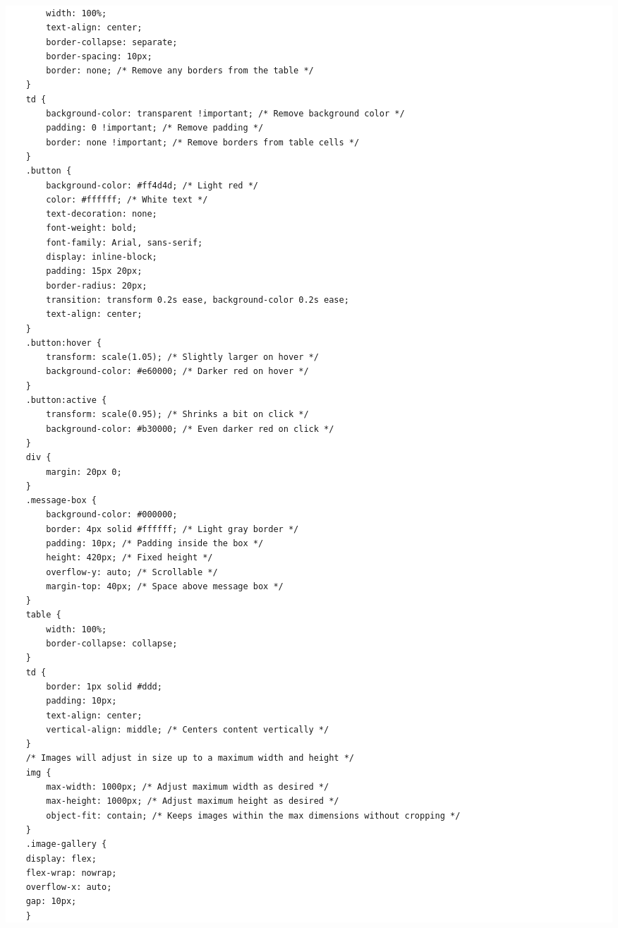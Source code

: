             width: 100%;
            text-align: center;
            border-collapse: separate;
            border-spacing: 10px;
            border: none; /* Remove any borders from the table */
        }
        td {
            background-color: transparent !important; /* Remove background color */
            padding: 0 !important; /* Remove padding */
            border: none !important; /* Remove borders from table cells */
        }
        .button {
            background-color: #ff4d4d; /* Light red */
            color: #ffffff; /* White text */
            text-decoration: none;
            font-weight: bold;
            font-family: Arial, sans-serif;
            display: inline-block;
            padding: 15px 20px;
            border-radius: 20px;
            transition: transform 0.2s ease, background-color 0.2s ease;
            text-align: center;
        }
        .button:hover {
            transform: scale(1.05); /* Slightly larger on hover */
            background-color: #e60000; /* Darker red on hover */
        }
        .button:active {
            transform: scale(0.95); /* Shrinks a bit on click */
            background-color: #b30000; /* Even darker red on click */
        }
        div {
            margin: 20px 0;
        }
        .message-box {
            background-color: #000000;
            border: 4px solid #ffffff; /* Light gray border */
            padding: 10px; /* Padding inside the box */
            height: 420px; /* Fixed height */
            overflow-y: auto; /* Scrollable */
            margin-top: 40px; /* Space above message box */
        }
        table {
            width: 100%;
            border-collapse: collapse;
        }
        td {
            border: 1px solid #ddd;
            padding: 10px;
            text-align: center;
            vertical-align: middle; /* Centers content vertically */
        }
        /* Images will adjust in size up to a maximum width and height */
        img {
            max-width: 1000px; /* Adjust maximum width as desired */
            max-height: 1000px; /* Adjust maximum height as desired */
            object-fit: contain; /* Keeps images within the max dimensions without cropping */
        }
        .image-gallery {
        display: flex;
        flex-wrap: nowrap;
        overflow-x: auto;
        gap: 10px;
        }
